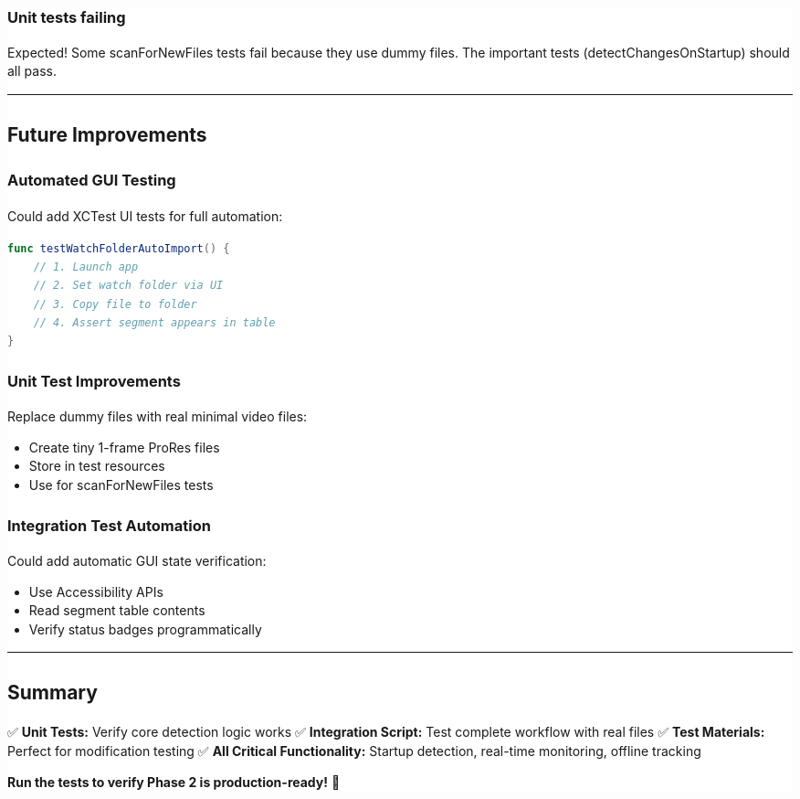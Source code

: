 ### Unit tests failing

Expected! Some scanForNewFiles tests fail because they use dummy files. The important tests (detectChangesOnStartup) should all pass.

---

## Future Improvements

### Automated GUI Testing

Could add XCTest UI tests for full automation:
```swift
func testWatchFolderAutoImport() {
    // 1. Launch app
    // 2. Set watch folder via UI
    // 3. Copy file to folder
    // 4. Assert segment appears in table
}
```

### Unit Test Improvements

Replace dummy files with real minimal video files:
- Create tiny 1-frame ProRes files
- Store in test resources
- Use for scanForNewFiles tests

### Integration Test Automation

Could add automatic GUI state verification:
- Use Accessibility APIs
- Read segment table contents
- Verify status badges programmatically

---

## Summary

✅ **Unit Tests:** Verify core detection logic works
✅ **Integration Script:** Test complete workflow with real files
✅ **Test Materials:** Perfect for modification testing
✅ **All Critical Functionality:** Startup detection, real-time monitoring, offline tracking

**Run the tests to verify Phase 2 is production-ready!** 🎉
